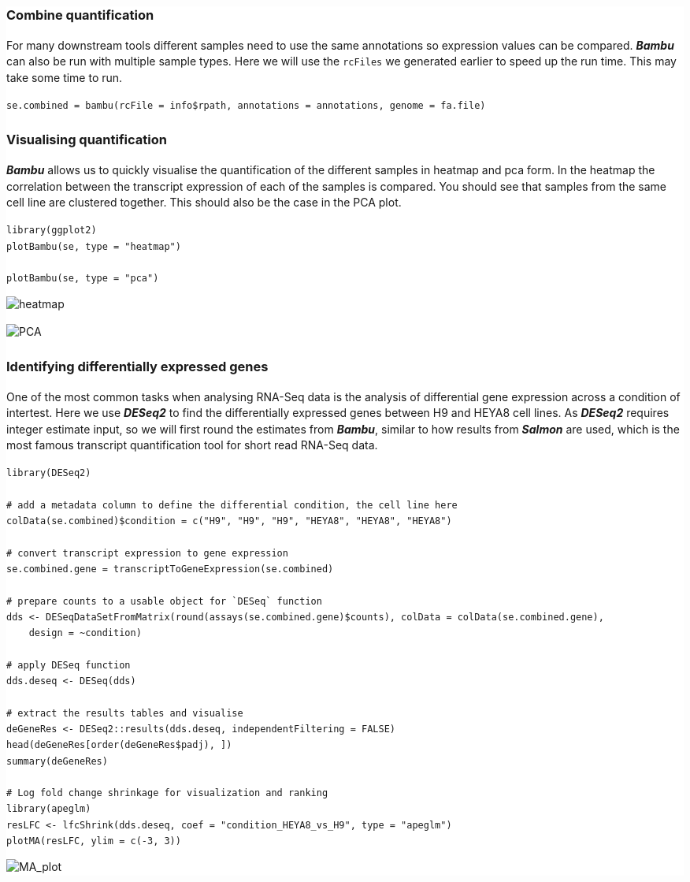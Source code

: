 ### Combine quantification

For many downstream tools different samples need to use the same annotations so expression values can be compared. ***Bambu*** can also be run with multiple sample types. Here we will use the `rcFiles` we generated earlier to speed up the run time. This may take some time to run. 

```rscript
se.combined = bambu(rcFile = info$rpath, annotations = annotations, genome = fa.file)
```

### Visualising quantification
***Bambu*** allows us to quickly visualise the quantification of the different samples in heatmap and pca form. In the heatmap the correlation between the transcript expression of each of the samples is compared. You should see that samples from the same cell line are clustered together. This should also be the case in the PCA plot.
```rscript
library(ggplot2)
plotBambu(se, type = "heatmap")

plotBambu(se, type = "pca")
```

![heatmap](/images/bambu/heatmap.png)

![PCA](/images/bambu/PCA.png)


### Identifying differentially expressed genes 

One of the most common tasks when analysing RNA-Seq data is the analysis of differential gene expression across a condition of intertest. Here we use ***DESeq2*** to find the differentially expressed genes between H9 and HEYA8 cell lines. As ***DESeq2*** requires integer estimate input, so we will first round the estimates from ***Bambu***, similar to how results from ***Salmon*** are used, which is the most famous transcript quantification tool for short read RNA-Seq data.

```rscript
library(DESeq2)

# add a metadata column to define the differential condition, the cell line here
colData(se.combined)$condition = c("H9", "H9", "H9", "HEYA8", "HEYA8", "HEYA8")

# convert transcript expression to gene expression
se.combined.gene = transcriptToGeneExpression(se.combined)

# prepare counts to a usable object for `DESeq` function
dds <- DESeqDataSetFromMatrix(round(assays(se.combined.gene)$counts), colData = colData(se.combined.gene),
    design = ~condition)
    
# apply DESeq function
dds.deseq <- DESeq(dds)

# extract the results tables and visualise 
deGeneRes <- DESeq2::results(dds.deseq, independentFiltering = FALSE)
head(deGeneRes[order(deGeneRes$padj), ])
summary(deGeneRes)

# Log fold change shrinkage for visualization and ranking
library(apeglm)
resLFC <- lfcShrink(dds.deseq, coef = "condition_HEYA8_vs_H9", type = "apeglm")
plotMA(resLFC, ylim = c(-3, 3))
```
![MA_plot](/images/bambu/DESeq2_MA_plot.png)
